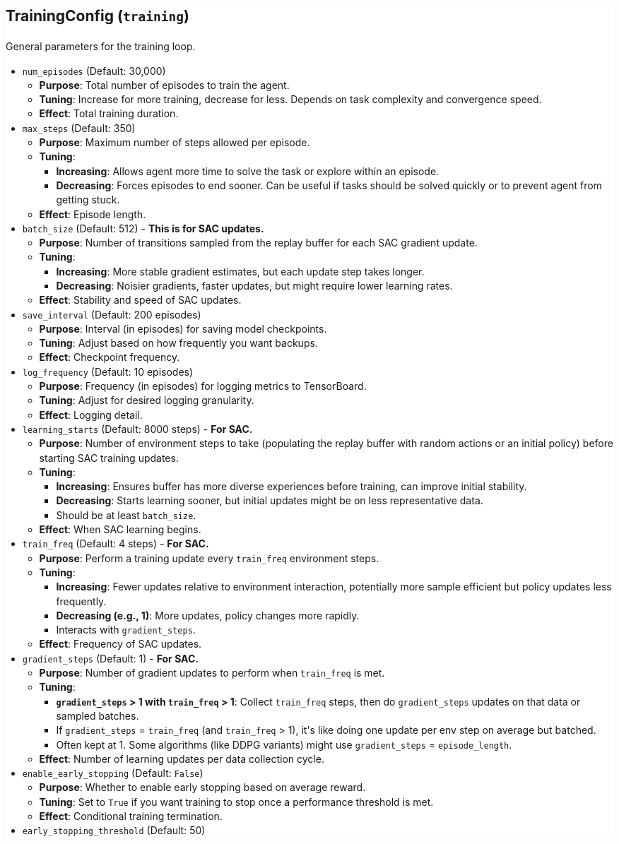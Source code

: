 
## TrainingConfig (`training`)

General parameters for the training loop.

*   `num_episodes` (Default: 30,000)
    *   **Purpose**: Total number of episodes to train the agent.
    *   **Tuning**: Increase for more training, decrease for less. Depends on task complexity and convergence speed.
    *   **Effect**: Total training duration.
*   `max_steps` (Default: 350)
    *   **Purpose**: Maximum number of steps allowed per episode.
    *   **Tuning**:
        *   **Increasing**: Allows agent more time to solve the task or explore within an episode.
        *   **Decreasing**: Forces episodes to end sooner. Can be useful if tasks should be solved quickly or to prevent agent from getting stuck.
    *   **Effect**: Episode length.
*   `batch_size` (Default: 512) - **This is for SAC updates.**
    *   **Purpose**: Number of transitions sampled from the replay buffer for each SAC gradient update.
    *   **Tuning**:
        *   **Increasing**: More stable gradient estimates, but each update step takes longer.
        *   **Decreasing**: Noisier gradients, faster updates, but might require lower learning rates.
    *   **Effect**: Stability and speed of SAC updates.
*   `save_interval` (Default: 200 episodes)
    *   **Purpose**: Interval (in episodes) for saving model checkpoints.
    *   **Tuning**: Adjust based on how frequently you want backups.
    *   **Effect**: Checkpoint frequency.
*   `log_frequency` (Default: 10 episodes)
    *   **Purpose**: Frequency (in episodes) for logging metrics to TensorBoard.
    *   **Tuning**: Adjust for desired logging granularity.
    *   **Effect**: Logging detail.
*   `learning_starts` (Default: 8000 steps) - **For SAC.**
    *   **Purpose**: Number of environment steps to take (populating the replay buffer with random actions or an initial policy) before starting SAC training updates.
    *   **Tuning**:
        *   **Increasing**: Ensures buffer has more diverse experiences before training, can improve initial stability.
        *   **Decreasing**: Starts learning sooner, but initial updates might be on less representative data.
        *   Should be at least `batch_size`.
    *   **Effect**: When SAC learning begins.
*   `train_freq` (Default: 4 steps) - **For SAC.**
    *   **Purpose**: Perform a training update every `train_freq` environment steps.
    *   **Tuning**:
        *   **Increasing**: Fewer updates relative to environment interaction, potentially more sample efficient but policy updates less frequently.
        *   **Decreasing (e.g., 1)**: More updates, policy changes more rapidly.
        *   Interacts with `gradient_steps`.
    *   **Effect**: Frequency of SAC updates.
*   `gradient_steps` (Default: 1) - **For SAC.**
    *   **Purpose**: Number of gradient updates to perform when `train_freq` is met.
    *   **Tuning**:
        *   **`gradient_steps` > 1 with `train_freq` > 1**: Collect `train_freq` steps, then do `gradient_steps` updates on that data or sampled batches.
        *   If `gradient_steps` = `train_freq` (and `train_freq` > 1), it's like doing one update per env step on average but batched.
        *   Often kept at 1. Some algorithms (like DDPG variants) might use `gradient_steps` = `episode_length`.
    *   **Effect**: Number of learning updates per data collection cycle.
*   `enable_early_stopping` (Default: `False`)
    *   **Purpose**: Whether to enable early stopping based on average reward.
    *   **Tuning**: Set to `True` if you want training to stop once a performance threshold is met.
    *   **Effect**: Conditional training termination.
*   `early_stopping_threshold` (Default: 50)